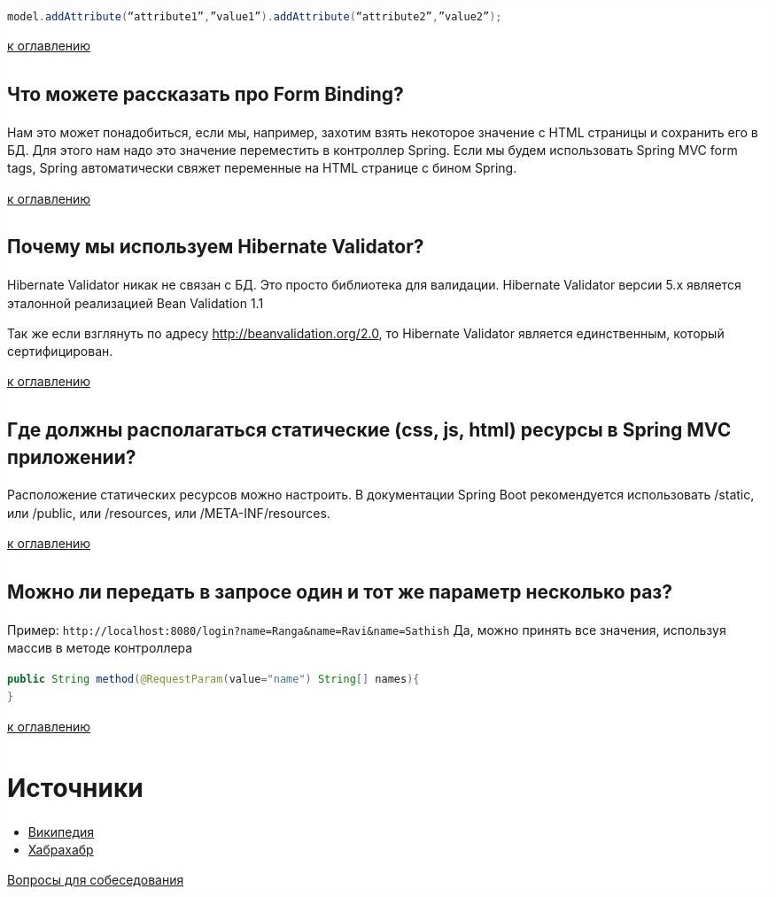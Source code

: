 ````java
model.addAttribute(“attribute1”,”value1”).addAttribute(“attribute2”,”value2”);
````

[к оглавлению](#Spring)

## Что можете рассказать про Form Binding?
Нам это может понадобиться, если мы, например, захотим взять некоторое значение с HTML  страницы и сохранить его в БД. Для этого нам надо это значение переместить в контроллер Spring. Если мы будем использовать Spring MVC form tags, Spring автоматически свяжет переменные на HTML странице с бином Spring.

[к оглавлению](#Spring)

## Почему мы используем Hibernate Validator?
Hibernate Validator никак не связан с БД. Это просто библиотека для валидации. Hibernate Validator версии 5.x является эталонной реализацией Bean Validation 1.1

Так же если взглянуть по адресу http://beanvalidation.org/2.0, то Hibernate Validator является единственным, который сертифицирован.

[к оглавлению](#Spring)

## Где должны располагаться статические (css, js, html) ресурсы в Spring MVC приложении?
Расположение статических ресурсов можно настроить. В документации Spring Boot рекомендуется использовать /static, или /public, или /resources, или /META-INF/resources.

[к оглавлению](#Spring)

## Можно ли передать в запросе один и тот же параметр несколько раз?
Пример: `http://localhost:8080/login?name=Ranga&name=Ravi&name=Sathish`
Да, можно принять все значения, используя массив в методе контроллера

````java
public String method(@RequestParam(value="name") String[] names){   
}
````

[к оглавлению](#Spring)

# Источники
+ [Википедия](https://ru.wikipedia.org/)
+ [Хабрахабр](https://habr.com/ru/post/222579/)

[Вопросы для собеседования](README.md)